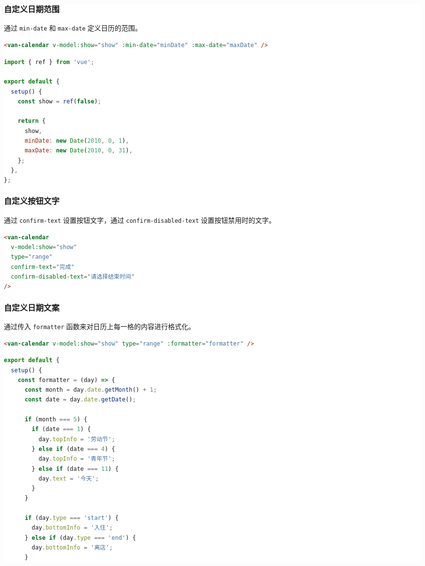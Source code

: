 ### 自定义日期范围

通过 `min-date` 和 `max-date` 定义日历的范围。

```html
<van-calendar v-model:show="show" :min-date="minDate" :max-date="maxDate" />
```

```js
import { ref } from 'vue';

export default {
  setup() {
    const show = ref(false);

    return {
      show,
      minDate: new Date(2010, 0, 1),
      maxDate: new Date(2010, 0, 31),
    };
  },
};
```

### 自定义按钮文字

通过 `confirm-text` 设置按钮文字，通过 `confirm-disabled-text` 设置按钮禁用时的文字。

```html
<van-calendar
  v-model:show="show"
  type="range"
  confirm-text="完成"
  confirm-disabled-text="请选择结束时间"
/>
```

### 自定义日期文案

通过传入 `formatter` 函数来对日历上每一格的内容进行格式化。

```html
<van-calendar v-model:show="show" type="range" :formatter="formatter" />
```

```js
export default {
  setup() {
    const formatter = (day) => {
      const month = day.date.getMonth() + 1;
      const date = day.date.getDate();

      if (month === 5) {
        if (date === 1) {
          day.topInfo = '劳动节';
        } else if (date === 4) {
          day.topInfo = '青年节';
        } else if (date === 11) {
          day.text = '今天';
        }
      }

      if (day.type === 'start') {
        day.bottomInfo = '入住';
      } else if (day.type === 'end') {
        day.bottomInfo = '离店';
      }

```